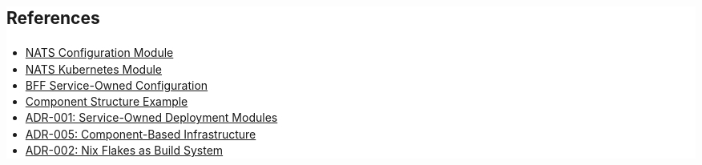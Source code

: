 ## References

- [NATS Configuration Module](../infra/components/nats/lib/config.nix)
- [NATS Kubernetes Module](../infra/components/nats/lib/kubernetes.nix)
- [BFF Service-Owned Configuration](../bff/flake.nix#L29-L210)
- [Component Structure Example](../infra/components/nats/)
- [ADR-001: Service-Owned Deployment Modules](./001-service-owned-deployment-modules.md)
- [ADR-005: Component-Based Infrastructure](./005-component-based-infrastructure.md)
- [ADR-002: Nix Flakes as Build System](./002-nix-flakes-build-system.md)